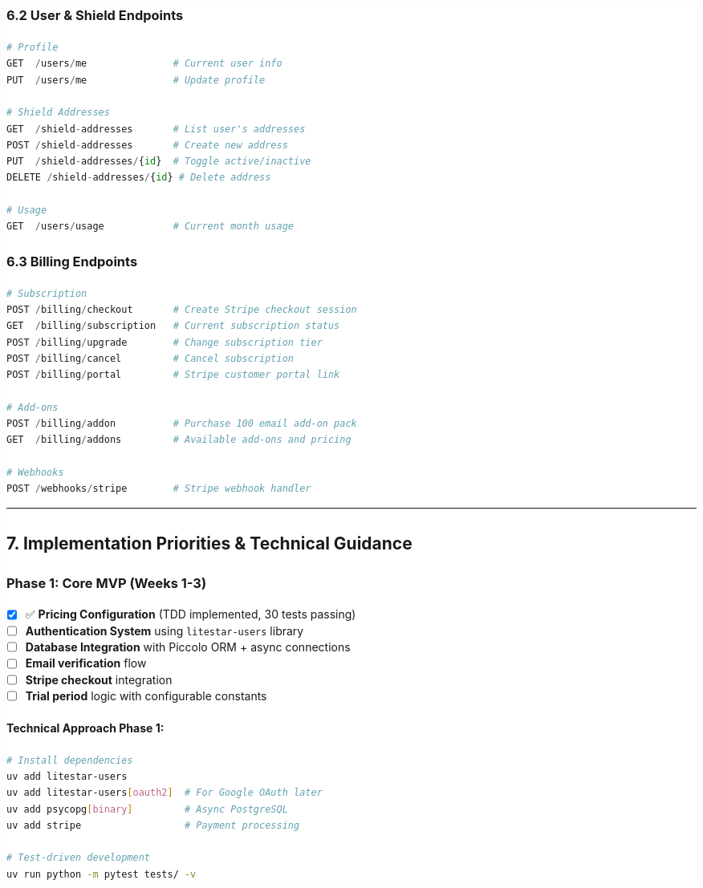 ### 6.2 User & Shield Endpoints

```python
# Profile
GET  /users/me               # Current user info
PUT  /users/me               # Update profile

# Shield Addresses
GET  /shield-addresses       # List user's addresses
POST /shield-addresses       # Create new address
PUT  /shield-addresses/{id}  # Toggle active/inactive
DELETE /shield-addresses/{id} # Delete address

# Usage
GET  /users/usage            # Current month usage
```

### 6.3 Billing Endpoints

```python
# Subscription
POST /billing/checkout       # Create Stripe checkout session
GET  /billing/subscription   # Current subscription status
POST /billing/upgrade        # Change subscription tier
POST /billing/cancel         # Cancel subscription
POST /billing/portal         # Stripe customer portal link

# Add-ons
POST /billing/addon          # Purchase 100 email add-on pack
GET  /billing/addons         # Available add-ons and pricing

# Webhooks
POST /webhooks/stripe        # Stripe webhook handler
```

---

## 7. Implementation Priorities & Technical Guidance

### Phase 1: Core MVP (Weeks 1-3)
- [x] ✅ **Pricing Configuration** (TDD implemented, 30 tests passing)
- [ ] **Authentication System** using `litestar-users` library
- [ ] **Database Integration** with Piccolo ORM + async connections 
- [ ] **Email verification** flow
- [ ] **Stripe checkout** integration
- [ ] **Trial period** logic with configurable constants

#### Technical Approach Phase 1:
```bash
# Install dependencies
uv add litestar-users
uv add litestar-users[oauth2]  # For Google OAuth later
uv add psycopg[binary]         # Async PostgreSQL
uv add stripe                  # Payment processing

# Test-driven development
uv run python -m pytest tests/ -v
```
